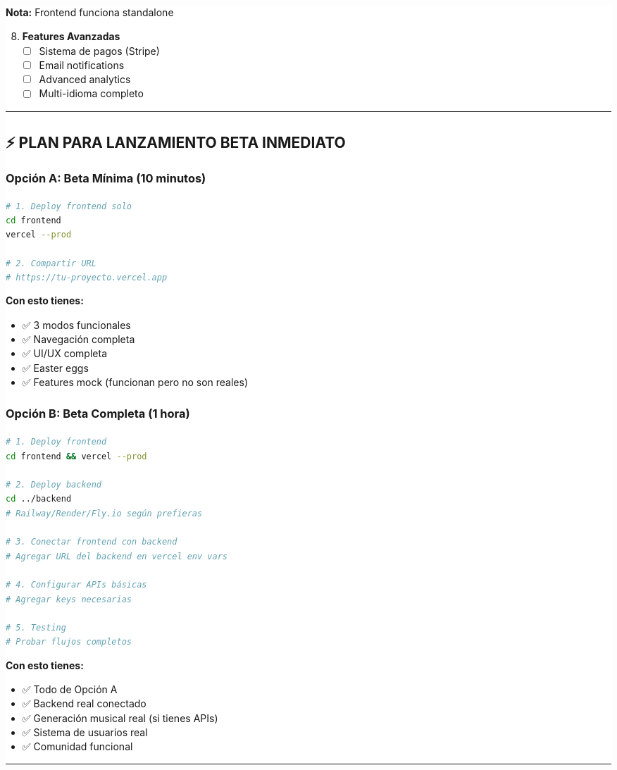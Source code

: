    **Nota:** Frontend funciona standalone

8. **Features Avanzadas**
   - [ ] Sistema de pagos (Stripe)
   - [ ] Email notifications
   - [ ] Advanced analytics
   - [ ] Multi-idioma completo

---

## ⚡ PLAN PARA LANZAMIENTO BETA INMEDIATO

### Opción A: Beta Mínima (10 minutos)

```bash
# 1. Deploy frontend solo
cd frontend
vercel --prod

# 2. Compartir URL
# https://tu-proyecto.vercel.app
```

**Con esto tienes:**
- ✅ 3 modos funcionales
- ✅ Navegación completa
- ✅ UI/UX completa
- ✅ Easter eggs
- ✅ Features mock (funcionan pero no son reales)

### Opción B: Beta Completa (1 hora)

```bash
# 1. Deploy frontend
cd frontend && vercel --prod

# 2. Deploy backend
cd ../backend
# Railway/Render/Fly.io según prefieras

# 3. Conectar frontend con backend
# Agregar URL del backend en vercel env vars

# 4. Configurar APIs básicas
# Agregar keys necesarias

# 5. Testing
# Probar flujos completos
```

**Con esto tienes:**
- ✅ Todo de Opción A
- ✅ Backend real conectado
- ✅ Generación musical real (si tienes APIs)
- ✅ Sistema de usuarios real
- ✅ Comunidad funcional

---